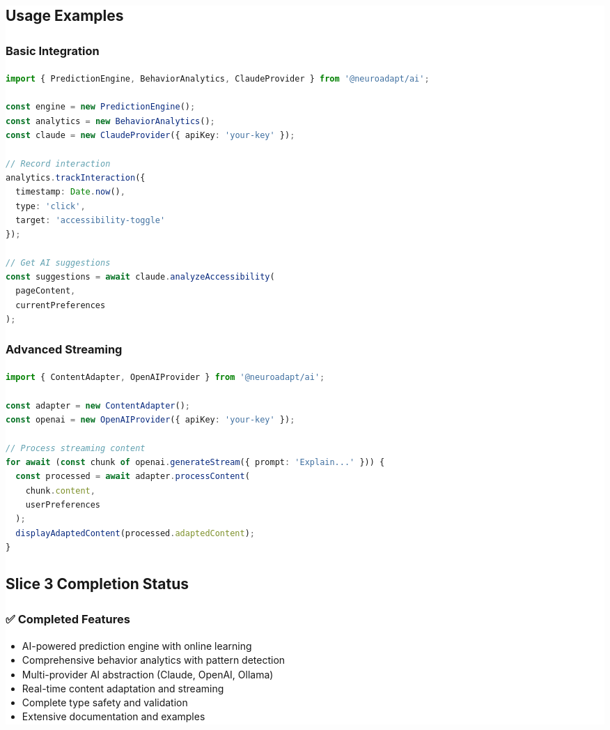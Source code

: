 ## Usage Examples

### Basic Integration
```typescript
import { PredictionEngine, BehaviorAnalytics, ClaudeProvider } from '@neuroadapt/ai';

const engine = new PredictionEngine();
const analytics = new BehaviorAnalytics();
const claude = new ClaudeProvider({ apiKey: 'your-key' });

// Record interaction
analytics.trackInteraction({
  timestamp: Date.now(),
  type: 'click',
  target: 'accessibility-toggle'
});

// Get AI suggestions
const suggestions = await claude.analyzeAccessibility(
  pageContent,
  currentPreferences
);
```

### Advanced Streaming
```typescript
import { ContentAdapter, OpenAIProvider } from '@neuroadapt/ai';

const adapter = new ContentAdapter();
const openai = new OpenAIProvider({ apiKey: 'your-key' });

// Process streaming content
for await (const chunk of openai.generateStream({ prompt: 'Explain...' })) {
  const processed = await adapter.processContent(
    chunk.content,
    userPreferences
  );
  displayAdaptedContent(processed.adaptedContent);
}
```

## Slice 3 Completion Status

### ✅ **Completed Features**
- AI-powered prediction engine with online learning
- Comprehensive behavior analytics with pattern detection
- Multi-provider AI abstraction (Claude, OpenAI, Ollama)
- Real-time content adaptation and streaming
- Complete type safety and validation
- Extensive documentation and examples
